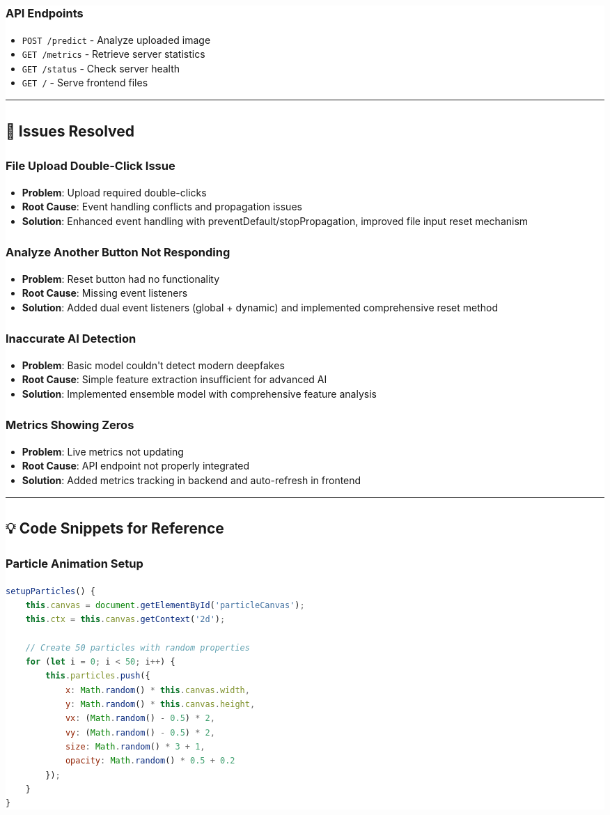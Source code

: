 ### **API Endpoints**
- `POST /predict` - Analyze uploaded image
- `GET /metrics` - Retrieve server statistics
- `GET /status` - Check server health
- `GET /` - Serve frontend files

---

## 🐛 Issues Resolved

### **File Upload Double-Click Issue**
- **Problem**: Upload required double-clicks
- **Root Cause**: Event handling conflicts and propagation issues
- **Solution**: Enhanced event handling with preventDefault/stopPropagation, improved file input reset mechanism

### **Analyze Another Button Not Responding**
- **Problem**: Reset button had no functionality
- **Root Cause**: Missing event listeners
- **Solution**: Added dual event listeners (global + dynamic) and implemented comprehensive reset method

### **Inaccurate AI Detection**
- **Problem**: Basic model couldn't detect modern deepfakes
- **Root Cause**: Simple feature extraction insufficient for advanced AI
- **Solution**: Implemented ensemble model with comprehensive feature analysis

### **Metrics Showing Zeros**
- **Problem**: Live metrics not updating
- **Root Cause**: API endpoint not properly integrated
- **Solution**: Added metrics tracking in backend and auto-refresh in frontend

---

## 💡 Code Snippets for Reference

### **Particle Animation Setup**
```javascript
setupParticles() {
    this.canvas = document.getElementById('particleCanvas');
    this.ctx = this.canvas.getContext('2d');
    
    // Create 50 particles with random properties
    for (let i = 0; i < 50; i++) {
        this.particles.push({
            x: Math.random() * this.canvas.width,
            y: Math.random() * this.canvas.height,
            vx: (Math.random() - 0.5) * 2,
            vy: (Math.random() - 0.5) * 2,
            size: Math.random() * 3 + 1,
            opacity: Math.random() * 0.5 + 0.2
        });
    }
}
```
